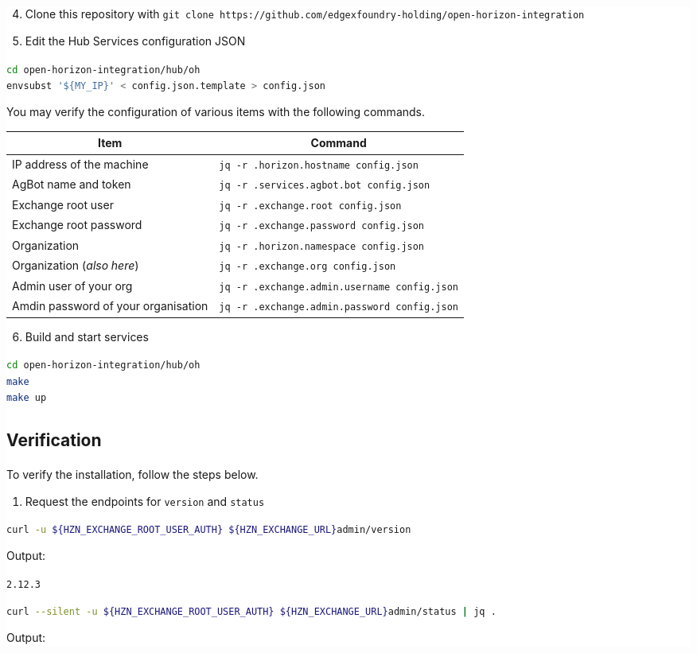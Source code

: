 4. Clone this repository with `git clone https://github.com/edgexfoundry-holding/open-horizon-integration`

5. Edit the Hub Services configuration JSON

```bash
cd open-horizon-integration/hub/oh
envsubst '${MY_IP}' < config.json.template > config.json
```

You may verify the configuration of various items with the following commands.

| Item                                | Command                                      |
| ----------------------------------- | -------------------------------------------- |
| IP address of the machine           | `jq -r .horizon.hostname config.json`        |
| AgBot name and token                | `jq -r .services.agbot.bot config.json`      |
| Exchange root user                  | `jq -r .exchange.root config.json`           |
| Exchange root password              | `jq -r .exchange.password config.json`       |
| Organization                        | `jq -r .horizon.namespace config.json`       |
| Organization (_also here_)          | `jq -r .exchange.org config.json`            |
| Admin user of your org              | `jq -r .exchange.admin.username config.json` |
| Amdin password of your organisation | `jq -r .exchange.admin.password config.json` |

6. Build and start services

```bash
cd open-horizon-integration/hub/oh
make
make up
```

## Verification

To verify the installation, follow the steps below.

1. Request the endpoints for `version` and `status`

``` bash
curl -u ${HZN_EXCHANGE_ROOT_USER_AUTH} ${HZN_EXCHANGE_URL}admin/version
```

Output:

```bash
2.12.3
```

```bash
curl --silent -u ${HZN_EXCHANGE_ROOT_USER_AUTH} ${HZN_EXCHANGE_URL}admin/status | jq .
```

Output:

